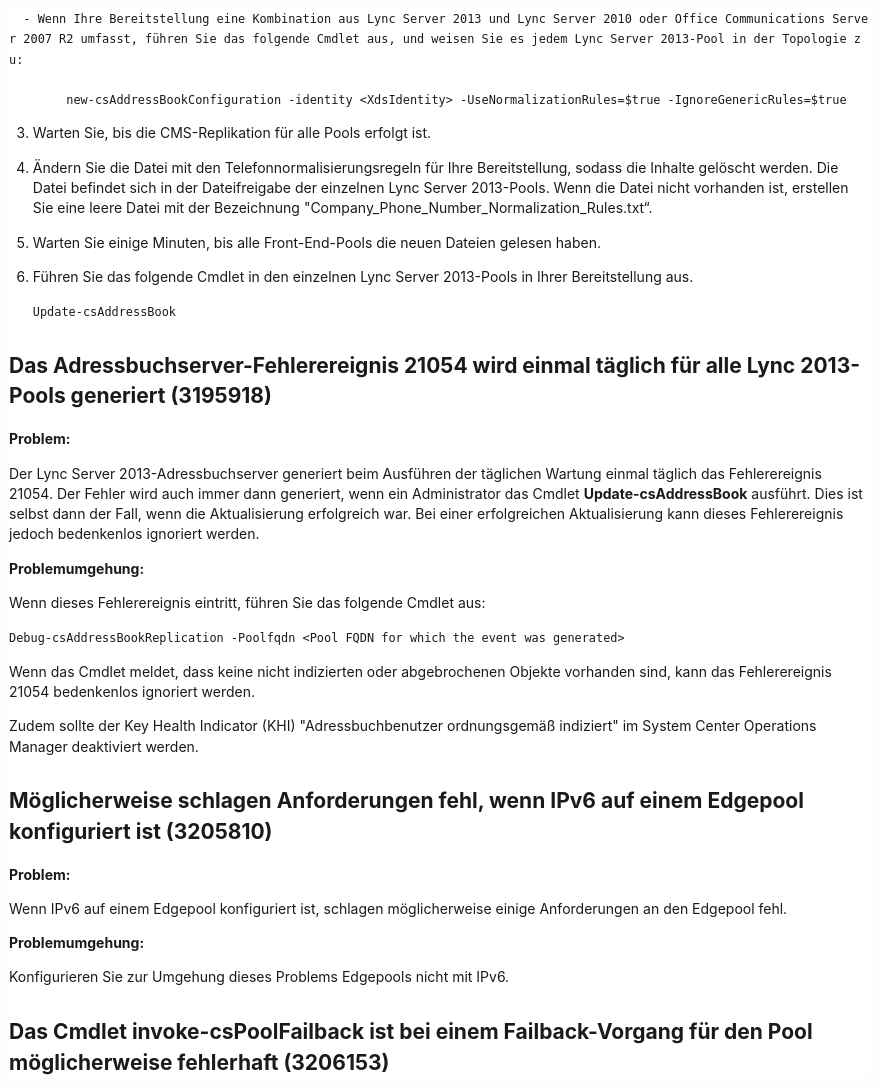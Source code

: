       - Wenn Ihre Bereitstellung eine Kombination aus Lync Server 2013 und Lync Server 2010 oder Office Communications Server 2007 R2 umfasst, führen Sie das folgende Cmdlet aus, und weisen Sie es jedem Lync Server 2013-Pool in der Topologie zu:
        
            new-csAddressBookConfiguration -identity <XdsIdentity> -UseNormalizationRules=$true -IgnoreGenericRules=$true

3.  Warten Sie, bis die CMS-Replikation für alle Pools erfolgt ist.

4.  Ändern Sie die Datei mit den Telefonnormalisierungsregeln für Ihre Bereitstellung, sodass die Inhalte gelöscht werden. Die Datei befindet sich in der Dateifreigabe der einzelnen Lync Server 2013-Pools. Wenn die Datei nicht vorhanden ist, erstellen Sie eine leere Datei mit der Bezeichnung "Company\_Phone\_Number\_Normalization\_Rules.txt“.

5.  Warten Sie einige Minuten, bis alle Front-End-Pools die neuen Dateien gelesen haben.

6.  Führen Sie das folgende Cmdlet in den einzelnen Lync Server 2013-Pools in Ihrer Bereitstellung aus.
    
        Update-csAddressBook

## Das Adressbuchserver-Fehlerereignis 21054 wird einmal täglich für alle Lync 2013-Pools generiert (3195918)

**Problem:**

Der Lync Server 2013-Adressbuchserver generiert beim Ausführen der täglichen Wartung einmal täglich das Fehlerereignis 21054. Der Fehler wird auch immer dann generiert, wenn ein Administrator das Cmdlet **Update-csAddressBook** ausführt. Dies ist selbst dann der Fall, wenn die Aktualisierung erfolgreich war. Bei einer erfolgreichen Aktualisierung kann dieses Fehlerereignis jedoch bedenkenlos ignoriert werden.

**Problemumgehung:**

Wenn dieses Fehlerereignis eintritt, führen Sie das folgende Cmdlet aus:

    Debug-csAddressBookReplication -Poolfqdn <Pool FQDN for which the event was generated>

Wenn das Cmdlet meldet, dass keine nicht indizierten oder abgebrochenen Objekte vorhanden sind, kann das Fehlerereignis 21054 bedenkenlos ignoriert werden.

Zudem sollte der Key Health Indicator (KHI) "Adressbuchbenutzer ordnungsgemäß indiziert" im System Center Operations Manager deaktiviert werden.

## Möglicherweise schlagen Anforderungen fehl, wenn IPv6 auf einem Edgepool konfiguriert ist (3205810)

**Problem:**

Wenn IPv6 auf einem Edgepool konfiguriert ist, schlagen möglicherweise einige Anforderungen an den Edgepool fehl.

**Problemumgehung:**

Konfigurieren Sie zur Umgehung dieses Problems Edgepools nicht mit IPv6.

## Das Cmdlet invoke-csPoolFailback ist bei einem Failback-Vorgang für den Pool möglicherweise fehlerhaft (3206153)
